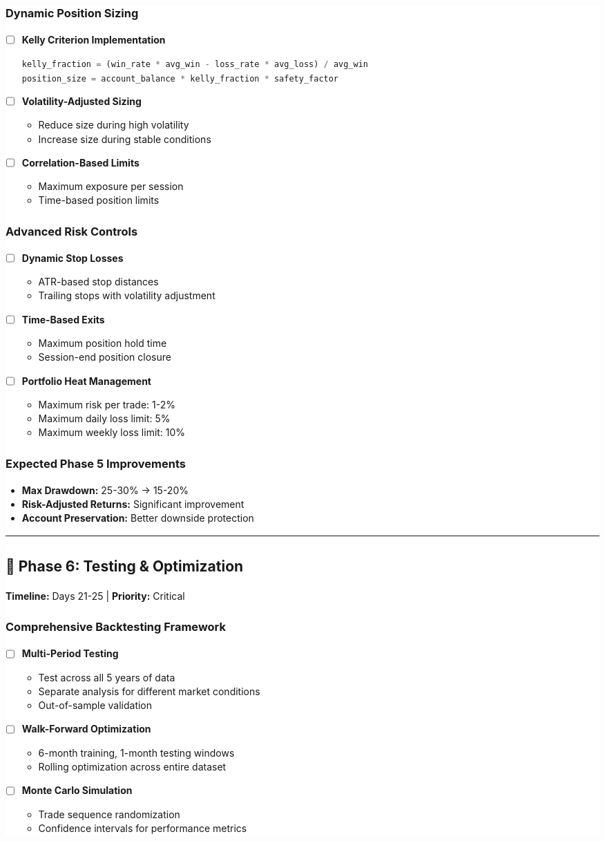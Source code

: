 ### Dynamic Position Sizing
- [ ] **Kelly Criterion Implementation**
  ```python
  kelly_fraction = (win_rate * avg_win - loss_rate * avg_loss) / avg_win
  position_size = account_balance * kelly_fraction * safety_factor
  ```

- [ ] **Volatility-Adjusted Sizing**
  - Reduce size during high volatility
  - Increase size during stable conditions

- [ ] **Correlation-Based Limits**
  - Maximum exposure per session
  - Time-based position limits

### Advanced Risk Controls
- [ ] **Dynamic Stop Losses**
  - ATR-based stop distances
  - Trailing stops with volatility adjustment

- [ ] **Time-Based Exits**
  - Maximum position hold time
  - Session-end position closure

- [ ] **Portfolio Heat Management**
  - Maximum risk per trade: 1-2%
  - Maximum daily loss limit: 5%
  - Maximum weekly loss limit: 10%

### Expected Phase 5 Improvements
- **Max Drawdown:** 25-30% → 15-20%
- **Risk-Adjusted Returns:** Significant improvement
- **Account Preservation:** Better downside protection

---

## 🧪 Phase 6: Testing & Optimization
**Timeline:** Days 21-25 | **Priority:** Critical

### Comprehensive Backtesting Framework
- [ ] **Multi-Period Testing**
  - Test across all 5 years of data
  - Separate analysis for different market conditions
  - Out-of-sample validation

- [ ] **Walk-Forward Optimization**
  - 6-month training, 1-month testing windows
  - Rolling optimization across entire dataset

- [ ] **Monte Carlo Simulation**
  - Trade sequence randomization
  - Confidence intervals for performance metrics
